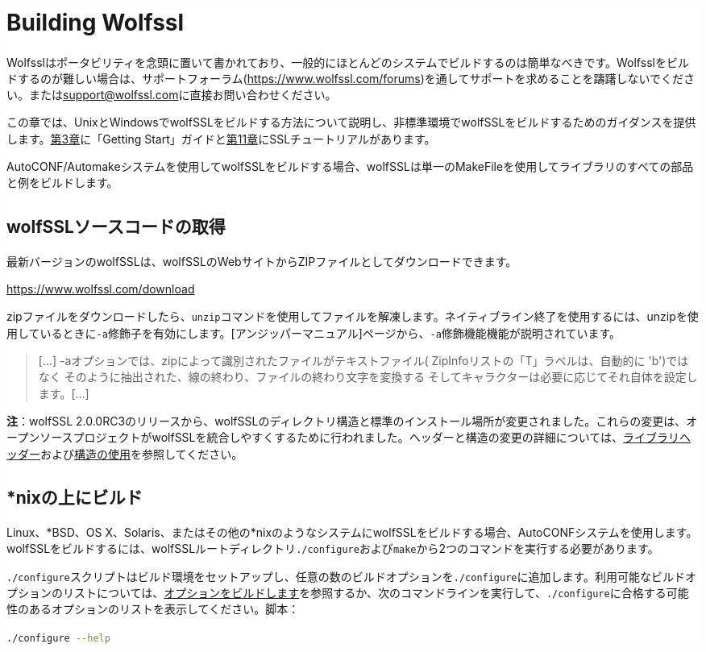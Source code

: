 

# Building Wolfssl



Wolfsslはポータビリティを念頭に置いて書かれており、一般的にほとんどのシステムでビルドするのは簡単なべきです。Wolfsslをビルドするのが難しい場合は、サポートフォーラム(<https://www.wolfssl.com/forums>)を通してサポートを求めることを躊躇しないでください。または[support@wolfssl.com](mailto:support@wolfssl.com)に直接お問い合わせください。


この章では、UnixとWindowsでwolfSSLをビルドする方法について説明し、非標準環境でwolfSSLをビルドするためのガイダンスを提供します。[第3章](chapter03.md#getting-started)に「Getting Start」ガイドと[第11章](chapter11.md#ssl-tutorial)にSSLチュートリアルがあります。


AutoCONF/Automakeシステムを使用してwolfSSLをビルドする場合、wolfSSLは単一のMakeFileを使用してライブラリのすべての部品と例をビルドします。



## wolfSSLソースコードの取得



最新バージョンのwolfSSLは、wolfSSLのWebサイトからZIPファイルとしてダウンロードできます。


<https://www.wolfssl.com/download>


zipファイルをダウンロードしたら、`unzip`コマンドを使用してファイルを解凍します。ネイティブライン終了を使用するには、unzipを使用しているときに`-a`修飾子を有効にします。[アンジッパーマニュアル]ページから、`-a`修飾機能機能が説明されています。


> [...] -aオプションでは、zipによって識別されたファイルがテキストファイル(
> ZipInfoリストの「T」ラベルは、自動的に 'b')ではなく
>そのように抽出された、線の終わり、ファイルの終わり文字を変換する
>そしてキャラクターは必要に応じてそれ自体を設定します。[...]


**注**：wolfSSL 2.0.0RC3のリリースから、wolfSSLのディレクトリ構造と標準のインストール場所が変更されました。これらの変更は、オープンソースプロジェクトがwolfSSLを統合しやすくするために行われました。ヘッダーと構造の変更の詳細については、[ライブラリヘッダー](chapter09.md#library-headers)および[構造の使用](#structure-usage)を参照してください。



## \*nixの上にビルド



Linux、\*BSD、OS X、Solaris、またはその他の\*nixのようなシステムにwolfSSLをビルドする場合、AutoCONFシステムを使用します。wolfSSLをビルドするには、wolfSSLルートディレクトリ`./configure`および`make`から2つのコマンドを実行する必要があります。


`./configure`スクリプトはビルド環境をセットアップし、任意の数のビルドオプションを`./configure`に追加します。利用可能なビルドオプションのリストについては、[オプションをビルドします](#build-options)を参照するか、次のコマンドラインを実行して、`./configure`に合格する可能性のあるオプションのリストを表示してください。脚本：



```sh
./configure --help
```


